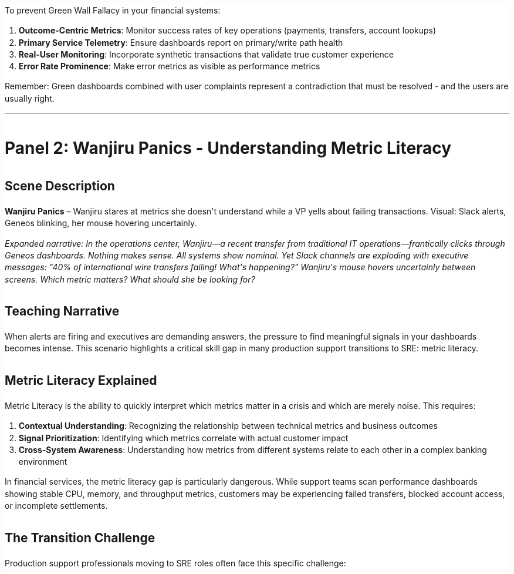 To prevent Green Wall Fallacy in your financial systems:

1. **Outcome-Centric Metrics**: Monitor success rates of key operations (payments, transfers, account lookups)
2. **Primary Service Telemetry**: Ensure dashboards report on primary/write path health
3. **Real-User Monitoring**: Incorporate synthetic transactions that validate true customer experience
4. **Error Rate Prominence**: Make error metrics as visible as performance metrics

Remember: Green dashboards combined with user complaints represent a contradiction that must be resolved - and the users are usually right.

---

# Panel 2: Wanjiru Panics - Understanding Metric Literacy 

## Scene Description

**Wanjiru Panics** – Wanjiru stares at metrics she doesn't understand while a VP yells about failing transactions. Visual: Slack alerts, Geneos blinking, her mouse hovering uncertainly. 
   
   *Expanded narrative: In the operations center, Wanjiru—a recent transfer from traditional IT operations—frantically clicks through Geneos dashboards. Nothing makes sense. All systems show nominal. Yet Slack channels are exploding with executive messages: "40% of international wire transfers failing! What's happening?" Wanjiru's mouse hovers uncertainly between screens. Which metric matters? What should she be looking for?*

## Teaching Narrative

When alerts are firing and executives are demanding answers, the pressure to find meaningful signals in your dashboards becomes intense. This scenario highlights a critical skill gap in many production support transitions to SRE: metric literacy.

## Metric Literacy Explained

Metric Literacy is the ability to quickly interpret which metrics matter in a crisis and which are merely noise. This requires:

1. **Contextual Understanding**: Recognizing the relationship between technical metrics and business outcomes
2. **Signal Prioritization**: Identifying which metrics correlate with actual customer impact
3. **Cross-System Awareness**: Understanding how metrics from different systems relate to each other in a complex banking environment

In financial services, the metric literacy gap is particularly dangerous. While support teams scan performance dashboards showing stable CPU, memory, and throughput metrics, customers may be experiencing failed transfers, blocked account access, or incomplete settlements.

## The Transition Challenge

Production support professionals moving to SRE roles often face this specific challenge:

